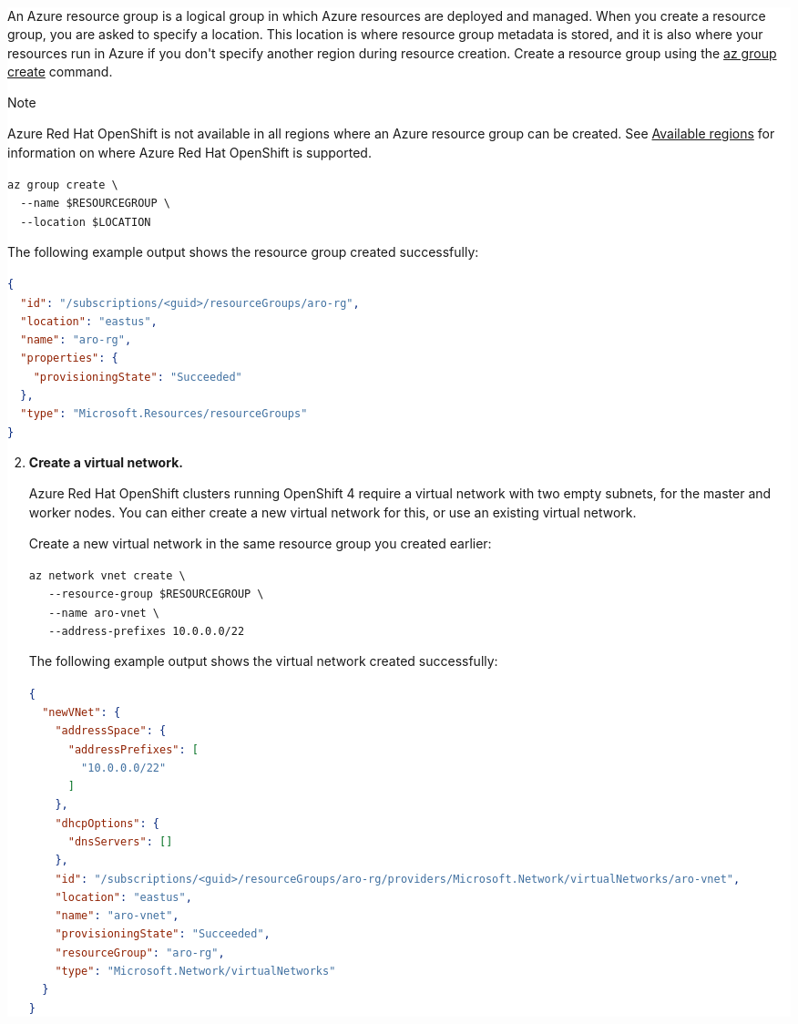    An Azure resource group is a logical group in which Azure resources are deployed and managed. When you create a resource group, you are asked to specify a location. This location is where resource group metadata is stored, and it is also where your resources run in Azure if you don't specify another region during resource creation. Create a resource group using the [az group create](/cli/azure/group#az_group_create) command.
    
   > [!NOTE] 
   > Azure Red Hat OpenShift is not available in all regions where an Azure resource group can be created. See [Available regions](https://azure.microsoft.com/global-infrastructure/services/?products=openshift) for information on where Azure Red Hat OpenShift is supported.

   ```azurecli-interactive
   az group create \
     --name $RESOURCEGROUP \
     --location $LOCATION
   ```

   The following example output shows the resource group created successfully:

   ```json
   {
     "id": "/subscriptions/<guid>/resourceGroups/aro-rg",
     "location": "eastus",
     "name": "aro-rg",
     "properties": {
       "provisioningState": "Succeeded"
     },
     "type": "Microsoft.Resources/resourceGroups"
   }
   ```

2. **Create a virtual network.**

   Azure Red Hat OpenShift clusters running OpenShift 4 require a virtual network with two empty subnets, for the master and worker nodes. You can either create a new virtual network for this, or use an existing virtual network.

   Create a new virtual network in the same resource group you created earlier:

   ```azurecli-interactive
   az network vnet create \
      --resource-group $RESOURCEGROUP \
      --name aro-vnet \
      --address-prefixes 10.0.0.0/22
   ```

   The following example output shows the virtual network created successfully:

   ```json
   {
     "newVNet": {
       "addressSpace": {
         "addressPrefixes": [
           "10.0.0.0/22"
         ]
       },
       "dhcpOptions": {
         "dnsServers": []
       },
       "id": "/subscriptions/<guid>/resourceGroups/aro-rg/providers/Microsoft.Network/virtualNetworks/aro-vnet",
       "location": "eastus",
       "name": "aro-vnet",
       "provisioningState": "Succeeded",
       "resourceGroup": "aro-rg",
       "type": "Microsoft.Network/virtualNetworks"
     }
   }
   ```
